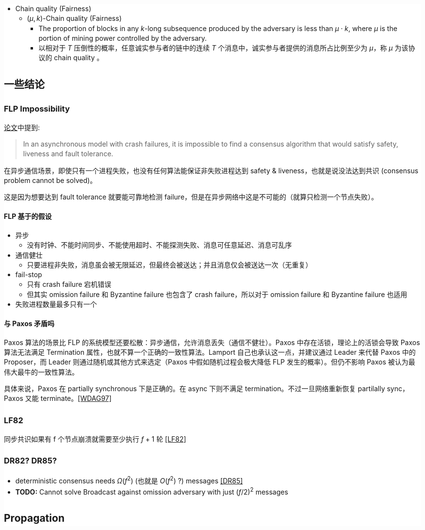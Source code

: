 - Chain quality (Fairness)
    + $(\mu, k)$-Chain quality (Fairness)
        * The proportion of blocks in any $k$-long subsequence produced by the adversary is less than $\mu \cdot k$, where $\mu$ is the portion of mining power controlled by the adversary.
        * 以相对于 $T$ 压倒性的概率，任意诚实参与者的链中的连续  $T$ 个消息中，诚实参与者提供的消息所占比例至少为 $\mu$，称 $\mu$ 为该协议的 chain quality 。


## 一些结论
### FLP Impossibility

[论文](https://groups.csail.mit.edu/tds/papers/Lynch/jacm85.pdf)中提到:

> In an asynchronous model with crash failures, it is impossible to find a consensus algorithm that would satisfy safety, liveness and fault tolerance.

在异步通信场景，即使只有一个进程失败，也没有任何算法能保证非失败进程达到 safety & liveness，也就是说没法达到共识 (consensus problem cannot be solved)。

这是因为想要达到 fault tolerance 就要能可靠地检测 failure，但是在异步网络中这是不可能的（就算只检测一个节点失败）。

#### FLP 基于的假设

+ 异步
    * 没有时钟、不能时间同步、不能使用超时、不能探测失败、消息可任意延迟、消息可乱序
+ 通信健壮
    * 只要进程非失败，消息虽会被无限延迟，但最终会被送达；并且消息仅会被送达一次（无重复）
+ fail-stop
    * 只有 crash failure 宕机错误 
    * 但其实 omission failure 和 Byzantine failure 也包含了 crash failure，所以对于 omission failure 和 Byzantine failure 也适用
+ 失败进程数量最多只有一个

#### 与 Paxos 矛盾吗

Paxos 算法的场景比 FLP 的系统模型还要松散：异步通信，允许消息丢失（通信不健壮）。Paxos 中存在活锁，理论上的活锁会导致 Paxos 算法无法满足 Termination 属性，也就不算一个正确的一致性算法。Lamport 自己也承认这一点，并建议通过 Leader 来代替 Paxos 中的 Proposer，而 Leader 则通过随机或其他方式来选定（Paxos 中假如随机过程会极大降低 FLP 发生的概率）。但仍不影响 Paxos 被认为最伟大最牛的一致性算法。

具体来说，Paxos 在 partially synchronous 下是正确的。在 async 下则不满足 termination。不过一旦网络重新恢复 partilally sync，Paxos 又能 terminate。[[WDAG97]](https://groups.csail.mit.edu/tds/papers/DePrisco/WDAG97.pdf)

### LF82

同步共识如果有 f 个节点崩溃就需要至少执行 $f+1$ 轮 [[LF82]](https://lamport.azurewebsites.net/pubs/trans.pdf)

### DR82? DR85?

+ deterministic consensus needs $\Omega(f^2)$ (也就是 $O(f^2)$ ?) messages [[DR85]](https://dl.acm.org/doi/pdf/10.1145/2455.214112)
+ __TODO:__ Cannot solve Broadcast against omission adversary with just $(f/2)^2$ messages


## Propagation
